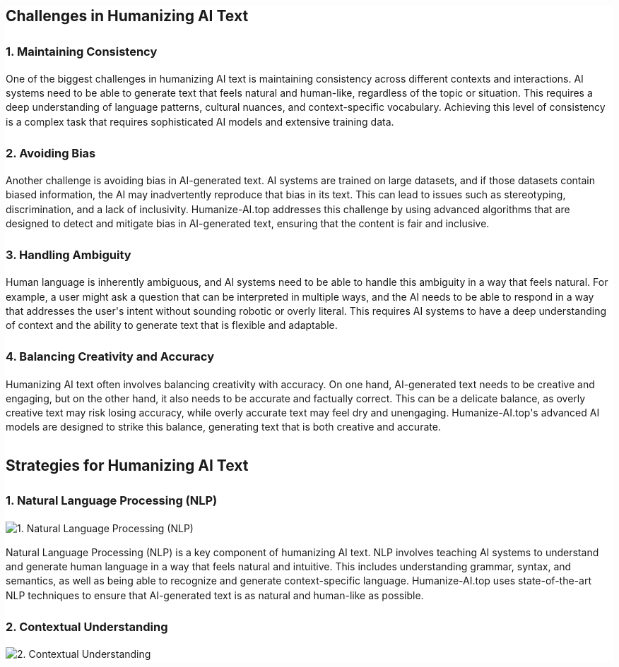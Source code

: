 ## Challenges in Humanizing AI Text

### 1. **Maintaining Consistency**

One of the biggest challenges in humanizing AI text is maintaining consistency across different contexts and interactions. AI systems need to be able to generate text that feels natural and human-like, regardless of the topic or situation. This requires a deep understanding of language patterns, cultural nuances, and context-specific vocabulary. Achieving this level of consistency is a complex task that requires sophisticated AI models and extensive training data.

### 2. **Avoiding Bias**

Another challenge is avoiding bias in AI-generated text. AI systems are trained on large datasets, and if those datasets contain biased information, the AI may inadvertently reproduce that bias in its text. This can lead to issues such as stereotyping, discrimination, and a lack of inclusivity. Humanize-AI.top addresses this challenge by using advanced algorithms that are designed to detect and mitigate bias in AI-generated text, ensuring that the content is fair and inclusive.

### 3. **Handling Ambiguity**

Human language is inherently ambiguous, and AI systems need to be able to handle this ambiguity in a way that feels natural. For example, a user might ask a question that can be interpreted in multiple ways, and the AI needs to be able to respond in a way that addresses the user's intent without sounding robotic or overly literal. This requires AI systems to have a deep understanding of context and the ability to generate text that is flexible and adaptable.

### 4. **Balancing Creativity and Accuracy**

Humanizing AI text often involves balancing creativity with accuracy. On one hand, AI-generated text needs to be creative and engaging, but on the other hand, it also needs to be accurate and factually correct. This can be a delicate balance, as overly creative text may risk losing accuracy, while overly accurate text may feel dry and unengaging. Humanize-AI.top's advanced AI models are designed to strike this balance, generating text that is both creative and accurate.

## Strategies for Humanizing AI Text

### 1. **Natural Language Processing (NLP)**

![1. **Natural Language Processing (NLP)**](/images/11.jpeg)


Natural Language Processing (NLP) is a key component of humanizing AI text. NLP involves teaching AI systems to understand and generate human language in a way that feels natural and intuitive. This includes understanding grammar, syntax, and semantics, as well as being able to recognize and generate context-specific language. Humanize-AI.top uses state-of-the-art NLP techniques to ensure that AI-generated text is as natural and human-like as possible.

### 2. **Contextual Understanding**

![2. **Contextual Understanding**](/images/10.jpeg)
